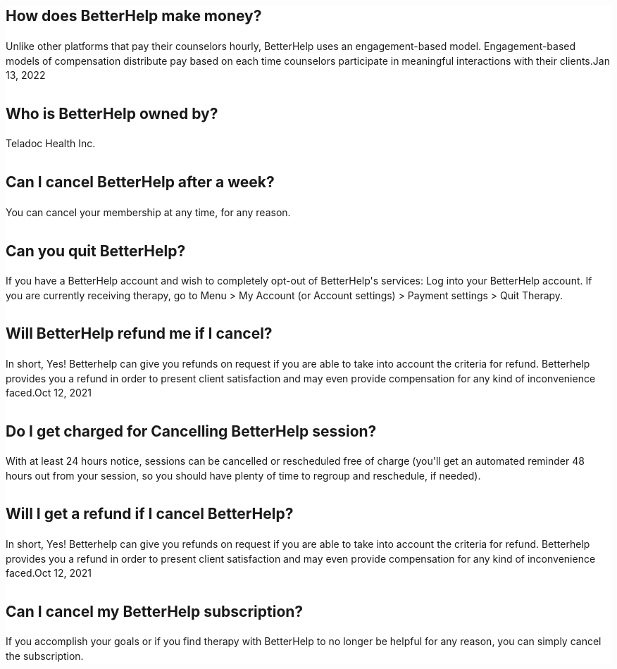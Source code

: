 ## How does BetterHelp make money?
Unlike other platforms that pay their counselors hourly, BetterHelp uses an engagement-based model. Engagement-based models of compensation distribute pay based on each time counselors participate in meaningful interactions with their clients.Jan 13, 2022

## Who is BetterHelp owned by?
Teladoc Health Inc.

## Can I cancel BetterHelp after a week?
You can cancel your membership at any time, for any reason.

## Can you quit BetterHelp?
If you have a BetterHelp account and wish to completely opt-out of BetterHelp's services: Log into your BetterHelp account. If you are currently receiving therapy, go to Menu > My Account (or Account settings) > Payment settings > Quit Therapy.

## Will BetterHelp refund me if I cancel?
In short, Yes! Betterhelp can give you refunds on request if you are able to take into account the criteria for refund. Betterhelp provides you a refund in order to present client satisfaction and may even provide compensation for any kind of inconvenience faced.Oct 12, 2021

## Do I get charged for Cancelling BetterHelp session?
With at least 24 hours notice, sessions can be cancelled or rescheduled free of charge (you'll get an automated reminder 48 hours out from your session, so you should have plenty of time to regroup and reschedule, if needed).

## Will I get a refund if I cancel BetterHelp?
In short, Yes! Betterhelp can give you refunds on request if you are able to take into account the criteria for refund. Betterhelp provides you a refund in order to present client satisfaction and may even provide compensation for any kind of inconvenience faced.Oct 12, 2021

## Can I cancel my BetterHelp subscription?
If you accomplish your goals or if you find therapy with BetterHelp to no longer be helpful for any reason, you can simply cancel the subscription.


